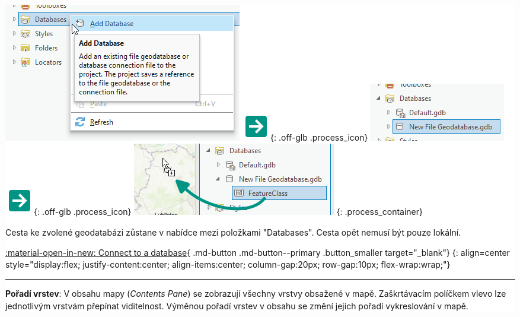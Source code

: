![](../assets/cviceni1/img_07.png)
![](../assets/cviceni1/arrow.svg){: .off-glb .process_icon}
![](../assets/cviceni1/img_08.png)
![](../assets/cviceni1/arrow.svg){: .off-glb .process_icon}
![](../assets/cviceni1/img_24.png)
{: .process_container}

<figcaption>Cesta ke zvolené geodatabázi zůstane v nabídce mezi položkami "Databases". Cesta opět nemusí být pouze lokální.</figcaption>

[:material-open-in-new: Connect to a database](https://pro.arcgis.com/en/pro-app/latest/help/projects/connect-to-a-database.htm){ .md-button .md-button--primary .button_smaller target="_blank"}
{: align=center style="display:flex; justify-content:center; align-items:center; column-gap:20px; row-gap:10px; flex-wrap:wrap;"}

---

__Pořadí vrstev__: V obsahu mapy (_Contents Pane_) se zobrazují všechny vrstvy obsažené v mapě. Zaškrtávacím políčkem vlevo lze jednotlivým vrstvám přepínat viditelnost. Výměnou pořadí vrstev v obsahu se změní jejich pořadí vykreslování v mapě.
